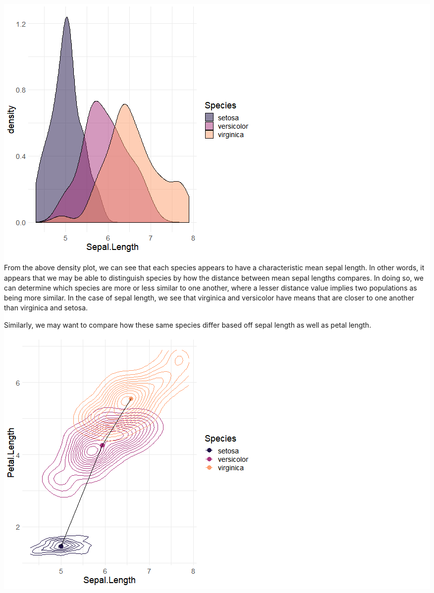 ![](iris_distance.png)

From the above density plot, we can see that each species appears to have a characteristic mean sepal length. In other words, it appears that we may be able to distinguish species by how the distance between mean sepal lengths compares. In doing so, we can determine which species are more or less similar to one another, where a lesser distance value implies two populations as being more similar. In the case of sepal length, we see that virginica and versicolor have means that are closer to one another than virginica and setosa.

Similarly, we may want to compare how these same species differ based off sepal length as well as petal length.

![](iris_contour.png)
